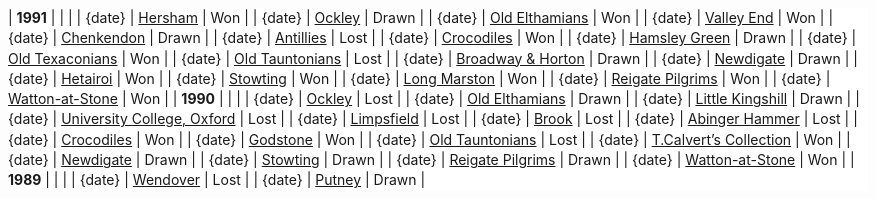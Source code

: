 | **1991** | | |
| {date} | [Hersham](1991-hersham) | Won |
| {date} | [Ockley](1991-ockley) | Drawn |
| {date} | [Old Elthamians](1991-old-elthamians) | Won |
| {date} | [Valley End](1991-valley-end) | Won |
| {date} | [Chenkendon](1991-chenkendon) | Drawn |
| {date} | [Antillies](1991-antillies) | Lost |
| {date} | [Crocodiles](1991-crocodiles) | Won |
| {date} | [Hamsley Green](1991-hamsley-green) | Drawn |
| {date} | [Old Texaconians](1991-old-texaconians) | Won |
| {date} | [Old Tauntonians](1991-old-tauntonians) | Lost |
| {date} | [Broadway & Horton](1991-broadway-and-horton) | Drawn |
| {date} | [Newdigate](1991-newdigate) | Drawn |
| {date} | [Hetairoi](1991-hetairoi) | Won |
| {date} | [Stowting](1991-stowting) | Won |
| {date} | [Long Marston](1991-long-marston) | Won |
| {date} | [Reigate Pilgrims](1991-reigate-pilgrims) | Won |
| {date} | [Watton-at-Stone](1991-watton-at-stone) | Won |
| **1990** | | |
| {date} | [Ockley](1990-ockley) | Lost |
| {date} | [Old Elthamians](1990-old-elthamians) | Drawn |
| {date} | [Little Kingshill](1990-little-kingshill) | Drawn |
| {date} | [University College, Oxford](1990-university-college-oxford) | Lost |
| {date} | [Limpsfield](1990-limpsfield) | Lost |
| {date} | [Brook](1990-brook) | Lost |
| {date} | [Abinger Hammer](1990-abinger-hammer) | Lost |
| {date} | [Crocodiles](1990-crocodiles) | Won |
| {date} | [Godstone](1990-godstone) | Won |
| {date} | [Old Tauntonians](1990-old-tauntonians) | Lost |
| {date} | [T.Calvert’s Collection](1990-t-calverts-collection) | Won |
| {date} | [Newdigate](1990-newdigate) | Drawn |
| {date} | [Stowting](1990-stowting) | Drawn |
| {date} | [Reigate Pilgrims](1990-reigate-pilgrims) | Drawn |
| {date} | [Watton-at-Stone](1990-watton-at-stone) | Won |
| **1989** | | |
| {date} | [Wendover](1989-wendover) | Lost |
| {date} | [Putney](1989-putney) | Drawn |